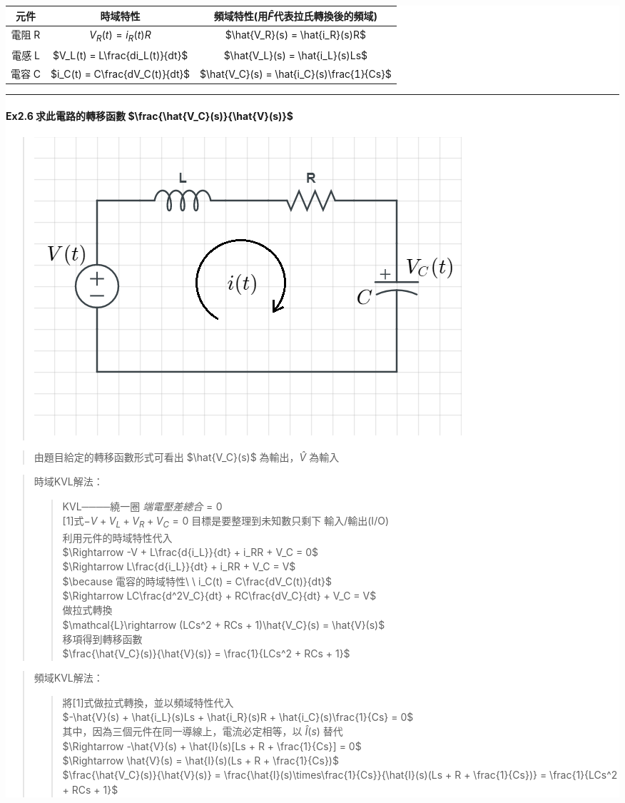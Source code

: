|  元件  |            時域特性            | 頻域特性(用$`\hat{F}`$代表拉氏轉換後的頻域) |
| :----: | :----------------------------: | :---------------------------------------: |
| 電阻 R |       $`V_R(t) = i_R(t)R`$       |      $`\hat{V_R}(s) = \hat{i_R}(s)R`$       |
| 電感 L | $`V_L(t) = L\frac{di_L(t)}{dt}`$ |      $`\hat{V_L}(s) = \hat{i_L}(s)Ls`$      |
| 電容 C | $`i_C(t) = C\frac{dV_C(t)}{dt}`$ | $`\hat{V_C}(s) = \hat{i_C}(s)\frac{1}{Cs}`$ |

-------------------------------------------------------------------------------------------------------------------------------------------------------

#### Ex2.6 求此電路的轉移函數 $`\frac{\hat{V_C}(s)}{\hat{V}(s)}`$

>![RLC-Network](pics/ch2/Figure2.3_RLC-Network.png)  

>由題目給定的轉移函數形式可看出 $`\hat{V_C}(s)`$ 為輸出，$`\hat{V}`$ 為輸入  

>時域KVL解法：  
>>KVL────繞一圈 $`端電壓差總合 = 0`$  
>>[1]式$`-V + V_L + V_R + V_C = 0`$ 目標是要整理到未知數只剩下 輸入/輸出(I/O)  
>>利用元件的時域特性代入  
>>$`\Rightarrow -V + L\frac{d{i_L}}{dt} + i_RR + V_C = 0`$  
>>$`\Rightarrow L\frac{d{i_L}}{dt} + i_RR + V_C = V`$  
>>$`\because 電容的時域特性\ \ i_C(t) = C\frac{dV_C(t)}{dt}`$  
>>$`\Rightarrow LC\frac{d^2V_C}{dt} + RC\frac{dV_C}{dt} + V_C = V`$  
>>做拉式轉換  
>>$`\mathcal{L}\rightarrow (LCs^2 + RCs + 1)\hat{V_C}(s) = \hat{V}(s)`$  
>>移項得到轉移函數  
>>$`\frac{\hat{V_C}(s)}{\hat{V}(s)} = \frac{1}{LCs^2 + RCs + 1}`$  

>頻域KVL解法：
>>將[1]式做拉式轉換，並以頻域特性代入  
>>$`-\hat{V}(s) + \hat{i_L}(s)Ls + \hat{i_R}(s)R + \hat{i_C}(s)\frac{1}{Cs} = 0`$  
>>其中，因為三個元件在同一導線上，電流必定相等，以 $`\hat{I}(s)`$ 替代  
>>$`\Rightarrow -\hat{V}(s) + \hat{I}(s)[Ls + R + \frac{1}{Cs}] = 0`$  
>>$`\Rightarrow \hat{V}(s) = \hat{I}(s)(Ls + R + \frac{1}{Cs})`$  
>>$`\frac{\hat{V_C}(s)}{\hat{V}(s)} = \frac{\hat{I}(s)\times\frac{1}{Cs}}{\hat{I}(s)(Ls + R + \frac{1}{Cs})} = \frac{1}{LCs^2 + RCs + 1}`$  
